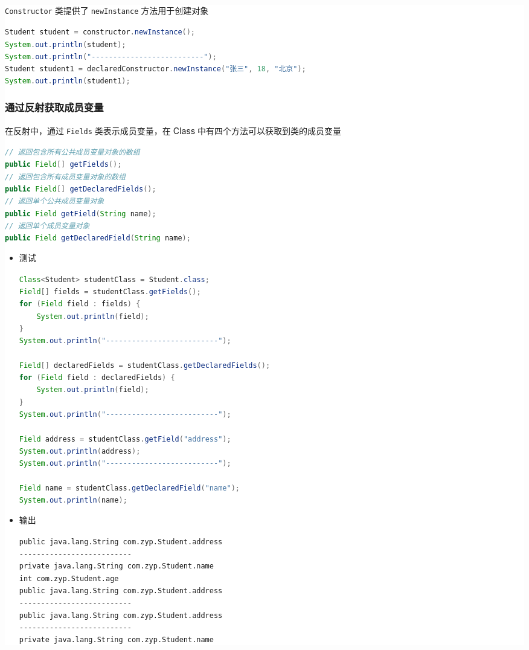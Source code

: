 `Constructor` 类提供了 `newInstance` 方法用于创建对象

```java
Student student = constructor.newInstance();
System.out.println(student);
System.out.println("--------------------------");
Student student1 = declaredConstructor.newInstance("张三", 18, "北京");
System.out.println(student1);
```

### 通过反射获取成员变量

在反射中，通过 `Fields` 类表示成员变量，在 Class 中有四个方法可以获取到类的成员变量

```java
// 返回包含所有公共成员变量对象的数组
public Field[] getFields();
// 返回包含所有成员变量对象的数组
public Field[] getDeclaredFields();
// 返回单个公共成员变量对象
public Field getField(String name);
// 返回单个成员变量对象
public Field getDeclaredField(String name);
```
- 测试

  ```java
  Class<Student> studentClass = Student.class;
  Field[] fields = studentClass.getFields();
  for (Field field : fields) {
      System.out.println(field);
  }
  System.out.println("--------------------------");
  
  Field[] declaredFields = studentClass.getDeclaredFields();
  for (Field field : declaredFields) {
      System.out.println(field);
  }
  System.out.println("--------------------------");
  
  Field address = studentClass.getField("address");
  System.out.println(address);
  System.out.println("--------------------------");
  
  Field name = studentClass.getDeclaredField("name");
  System.out.println(name);
  ```

- 输出

  ```markdown
  public java.lang.String com.zyp.Student.address
  --------------------------
  private java.lang.String com.zyp.Student.name
  int com.zyp.Student.age
  public java.lang.String com.zyp.Student.address
  --------------------------
  public java.lang.String com.zyp.Student.address
  --------------------------
  private java.lang.String com.zyp.Student.name
  ```

